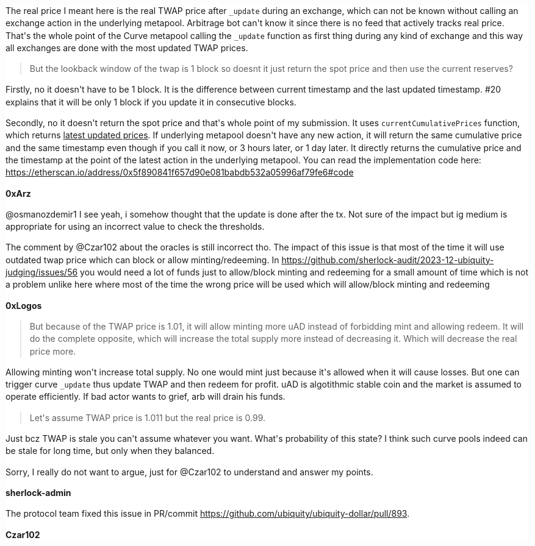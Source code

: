 The real price I meant here is the real TWAP price after `_update` during an exchange, which can not be known without calling an exchange action in the underlying metapool. Arbitrage bot can't know it since there is no feed that actively tracks real price. That's the whole point of the Curve metapool calling the `_update` function as first thing during any kind of exchange and this way all exchanges are done with the most updated TWAP prices.

> But the lookback window of the twap is 1 block so doesnt it just return the spot price and then use the current reserves?

Firstly, no it doesn't have to be 1 block. It is the difference between current timestamp and the last updated timestamp. #20 explains that it will be only 1 block if you update it in consecutive blocks. 

Secondly, no it doesn't return the spot price and that's whole point of my submission. It uses `currentCumulativePrices` function, which returns [latest updated prices](https://github.com/sherlock-audit/2023-12-ubiquity/blob/d9c39e8dfd5601e7e8db2e4b3390e7d8dff42a8e/ubiquity-dollar/packages/contracts/src/dollar/libraries/LibTWAPOracle.sol#L135C1-L136C69). If underlying metapool doesn't have any new action, it will return the same cumulative price and the same timestamp even though if you call it now, or 3 hours later, or 1 day later. It directly returns the cumulative price and the timestamp at the point of the latest action in the underlying metapool. You can read the implementation code here: https://etherscan.io/address/0x5f890841f657d90e081babdb532a05996af79fe6#code

**0xArz**

@osmanozdemir1 I see yeah, i somehow thought that the update is done after the tx. Not sure of the impact but ig medium is appropriate for using an incorrect value to check the thresholds. 

The comment by @Czar102 about the oracles is still incorrect tho. The impact of this issue is that most of the time it will use outdated twap price which can block or allow minting/redeeming.  In https://github.com/sherlock-audit/2023-12-ubiquity-judging/issues/56 you would need a lot of funds just to allow/block minting and redeeming for a small amount of time which is not a problem unlike here where most of the time the wrong price will be used which will allow/block minting and redeeming



**0xLogos**

> But because of the TWAP price is 1.01, it will allow minting more uAD instead of forbidding mint and allowing redeem. It will do the complete opposite, which will increase the total supply more instead of decreasing it. Which will decrease the real price more.

Allowing minting won't increase total supply. No one would mint just because it's allowed when it will cause losses. But one can trigger curve `_update` thus update TWAP and then redeem for profit. uAD is algotithmic stable coin and the market is assumed to operate efficiently. If bad actor wants to grief, arb will drain his funds.

> Let's assume TWAP price is 1.011 but the real price is 0.99.

Just bcz TWAP is stale you can't assume whatever you want. What's probability of this state? I think such curve pools indeed can be stale for long time, but only when they balanced.

Sorry, I really do not want to argue, just for @Czar102 to understand and answer my points.

**sherlock-admin**

The protocol team fixed this issue in PR/commit https://github.com/ubiquity/ubiquity-dollar/pull/893.

**Czar102**
